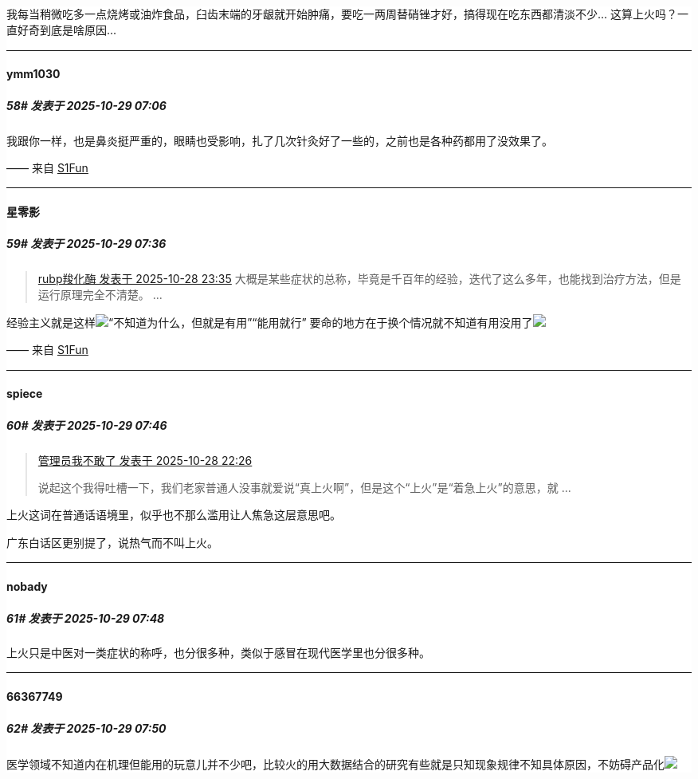 我每当稍微吃多一点烧烤或油炸食品，臼齿末端的牙龈就开始肿痛，要吃一两周替硝锉才好，搞得现在吃东西都清淡不少... 这算上火吗？一直好奇到底是啥原因...


*****

####  ymm1030  
##### 58#       发表于 2025-10-29 07:06

我跟你一样，也是鼻炎挺严重的，眼睛也受影响，扎了几次针灸好了一些的，之前也是各种药都用了没效果了。

—— 来自 [S1Fun](https://s1fun.koalcat.com)


*****

####  星零影  
##### 59#       发表于 2025-10-29 07:36

<blockquote><a href="httphttps://stage1st.com/2b/forum.php?mod=redirect&amp;goto=findpost&amp;pid=68641396&amp;ptid=2265822" target="_blank">rubp羧化酶 发表于 2025-10-28 23:35</a>
大概是某些症状的总称，毕竟是千百年的经验，迭代了这么多年，也能找到治疗方法，但是运行原理完全不清楚。 ...</blockquote>
经验主义就是这样<img src="https://static.stage1st.com/image/smiley/face2017/067.png" referrerpolicy="no-referrer">“不知道为什么，但就是有用”“能用就行”
要命的地方在于换个情况就不知道有用没用了<img src="https://static.stage1st.com/image/smiley/face2017/068.png" referrerpolicy="no-referrer">

—— 来自 [S1Fun](https://s1fun.koalcat.com)


*****

####  spiece  
##### 60#       发表于 2025-10-29 07:46

<blockquote><a href="httphttps://stage1st.com/2b/forum.php?mod=redirect&amp;goto=findpost&amp;pid=68641160&amp;ptid=2265822" target="_blank">管理员我不敢了 发表于 2025-10-28 22:26</a>

说起这个我得吐槽一下，我们老家普通人没事就爱说“真上火啊”，但是这个“上火”是“着急上火”的意思，就 ...</blockquote>
上火这词在普通话语境里，似乎也不那么滥用让人焦急这层意思吧。

广东白话区更别提了，说热气而不叫上火。


*****

####  nobady  
##### 61#       发表于 2025-10-29 07:48

上火只是中医对一类症状的称呼，也分很多种，类似于感冒在现代医学里也分很多种。

*****

####  66367749  
##### 62#       发表于 2025-10-29 07:50

医学领域不知道内在机理但能用的玩意儿并不少吧，比较火的用大数据结合的研究有些就是只知现象规律不知具体原因，不妨碍产品化<img src="https://static.stage1st.com/image/smiley/face2017/009.gif" referrerpolicy="no-referrer">

